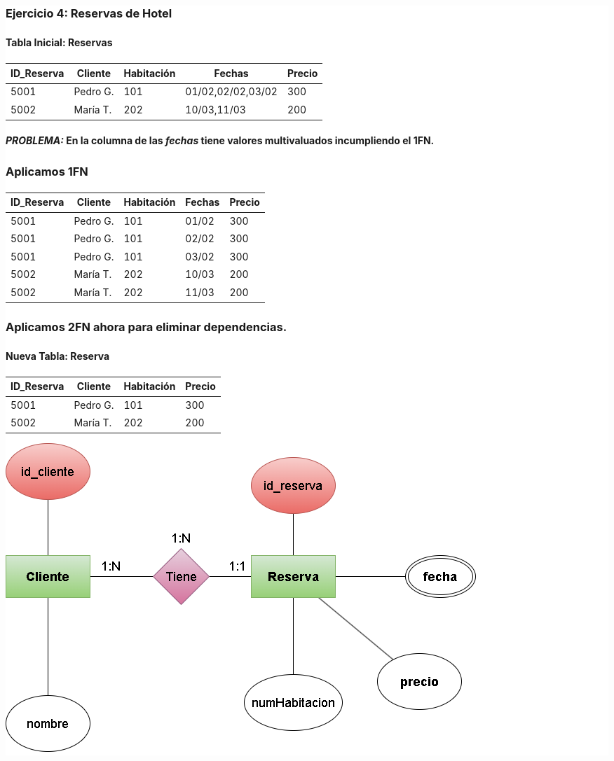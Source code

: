 
### Ejercicio 4: Reservas de Hotel

#### Tabla Inicial: Reservas

| ID_Reserva | Cliente   | Habitación | Fechas             | Precio |
| ---------- | --------- | ---------- | ------------------ | ------ |
| 5001       | Pedro G.  | 101        | 01/02,02/02,03/02  | 300    |
| 5002       | María T.  | 202        | 10/03,11/03        | 200    |


#### *__PROBLEMA:__* En la columna de las *__fechas__* tiene valores multivaluados incumpliendo el 1FN.

### Aplicamos 1FN
| ID_Reserva | Cliente   | Habitación | Fechas             | Precio |
| ---------- | --------- | ---------- | ------------------ | ------ |
| 5001       | Pedro G.  | 101        | 01/02              | 300    |
| 5001       | Pedro G.  | 101        | 02/02              | 300    |
| 5001       | Pedro G.  | 101        | 03/02              | 300    |
| 5002       | María T.  | 202        | 10/03              | 200    |
| 5002       | María T.  | 202        | 11/03              | 200    |


### Aplicamos 2FN ahora para eliminar dependencias.

#### Nueva Tabla: Reserva

| ID_Reserva | Cliente   | Habitación | Precio |
|------------|-----------|------------|--------|
| 5001       | Pedro G.  | 101        | 300    |
| 5002       | María T.  | 202        | 200    |






<img src="img/Ejercicio04.drawio.png">